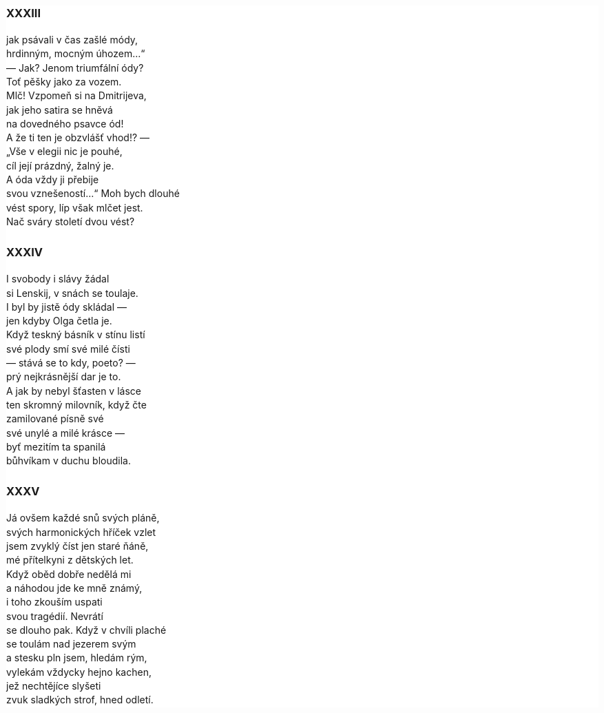 ### XXXIII

  

jak psávali v čas zašlé módy,  
hrdinným, mocným úhozem…“  
— Jak? Jenom triumfální ódy?  
Toť pěšky jako za vozem.  
Mlč! Vzpomeň si na Dmitrijeva,  
jak jeho satira se hněvá  
na dovedného psavce ód!  
A že ti ten je obzvlášť vhod!? —  
„Vše v elegii nic je pouhé,  
cíl její prázdný, žalný je.  
A óda vždy ji přebije  
svou vznešeností…“ Moh bych dlouhé  
vést spory, líp však mlčet jest.  
Nač sváry století dvou vést?

### XXXIV

  

I svobody i slávy žádal  
si Lenskij, v snách se toulaje.  
I byl by jistě ódy skládal —  
jen kdyby Olga četla je.  
Když teskný básník v stínu listí  
své plody smí své milé čísti  
— stává se to kdy, poeto? —  
prý nejkrásnější dar je to.  
A jak by nebyl šťasten v lásce  
ten skromný milovník, když čte  
zamilované písně své  
své unylé a milé krásce —  
byť mezitím ta spanilá  
bůhvíkam v duchu bloudila.

### XXXV

  

Já ovšem každé snů svých pláně,  
svých harmonických hříček vzlet  
jsem zvyklý číst jen staré ňáně,  
mé přítelkyni z dětských let.  
Když oběd dobře nedělá mi  
a náhodou jde ke mně známý,  
i toho zkouším uspati  
svou tragédií. Nevrátí  
se dlouho pak. Když v chvíli plaché  
se toulám nad jezerem svým  
a stesku pln jsem, hledám rým,  
vylekám vždycky hejno kachen,  
jež nechtějíce slyšeti  
zvuk sladkých strof, hned odletí.
